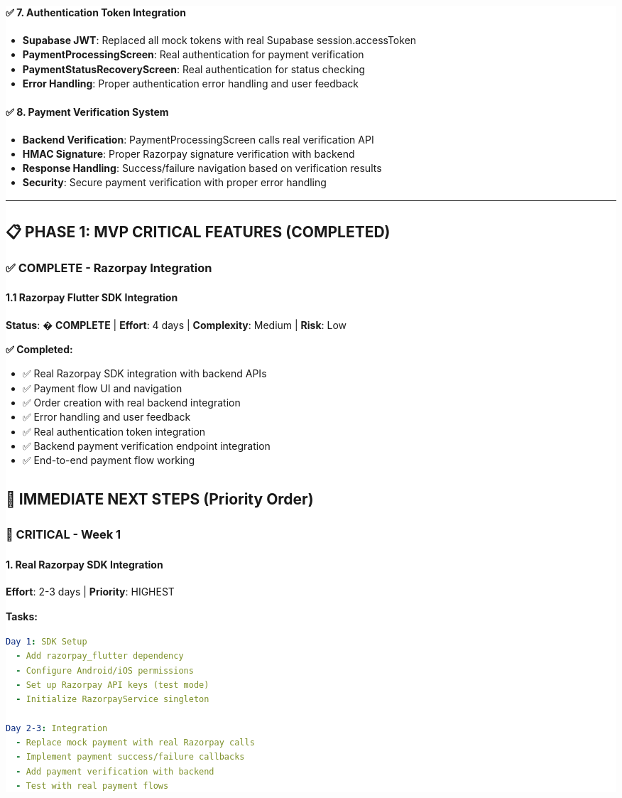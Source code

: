 #### **✅ 7. Authentication Token Integration**
- **Supabase JWT**: Replaced all mock tokens with real Supabase session.accessToken
- **PaymentProcessingScreen**: Real authentication for payment verification
- **PaymentStatusRecoveryScreen**: Real authentication for status checking
- **Error Handling**: Proper authentication error handling and user feedback

#### **✅ 8. Payment Verification System**
- **Backend Verification**: PaymentProcessingScreen calls real verification API
- **HMAC Signature**: Proper Razorpay signature verification with backend
- **Response Handling**: Success/failure navigation based on verification results
- **Security**: Secure payment verification with proper error handling

---

## 📋 **PHASE 1: MVP CRITICAL FEATURES (COMPLETED)**

### **✅ COMPLETE - Razorpay Integration**

#### **1.1 Razorpay Flutter SDK Integration**
**Status**: � **COMPLETE** | **Effort**: 4 days | **Complexity**: Medium | **Risk**: Low

**✅ Completed:**
- ✅ Real Razorpay SDK integration with backend APIs
- ✅ Payment flow UI and navigation
- ✅ Order creation with real backend integration
- ✅ Error handling and user feedback
- ✅ Real authentication token integration
- ✅ Backend payment verification endpoint integration
- ✅ End-to-end payment flow working

## 🎯 **IMMEDIATE NEXT STEPS (Priority Order)**

### **🔴 CRITICAL - Week 1**

#### **1. Real Razorpay SDK Integration**
**Effort**: 2-3 days | **Priority**: HIGHEST

**Tasks:**
```yaml
Day 1: SDK Setup
  - Add razorpay_flutter dependency
  - Configure Android/iOS permissions
  - Set up Razorpay API keys (test mode)
  - Initialize RazorpayService singleton

Day 2-3: Integration
  - Replace mock payment with real Razorpay calls
  - Implement payment success/failure callbacks
  - Add payment verification with backend
  - Test with real payment flows
```
